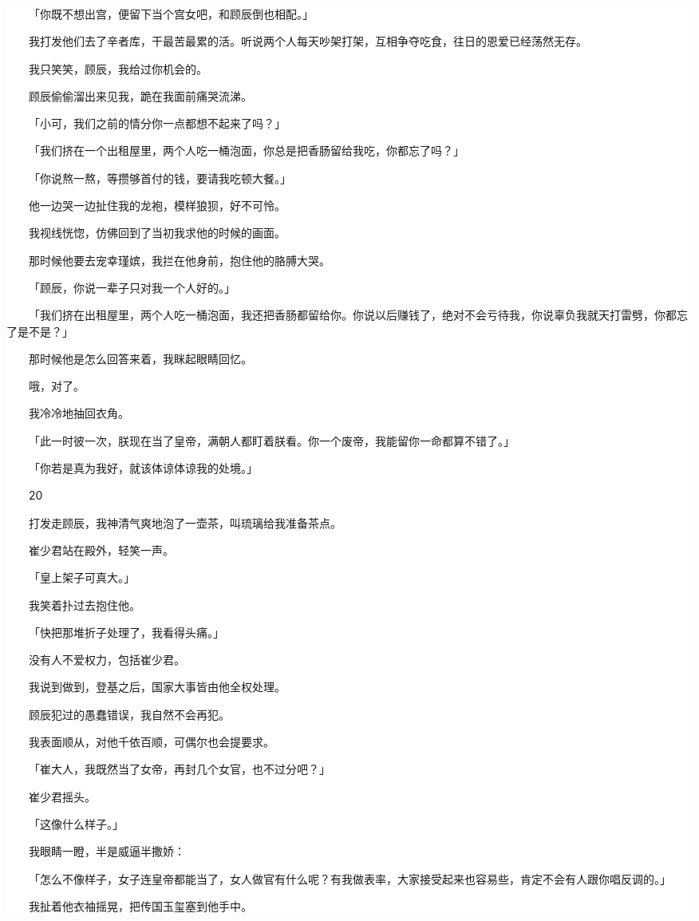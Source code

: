 &emsp;&emsp;「你既不想出宫，便留下当个宫女吧，和顾辰倒也相配。」  
  
&emsp;&emsp;我打发他们去了辛者库，干最苦最累的活。听说两个人每天吵架打架，互相争夺吃食，往日的恩爱已经荡然无存。  
  
&emsp;&emsp;我只笑笑，顾辰，我给过你机会的。  
  
&emsp;&emsp;顾辰偷偷溜出来见我，跪在我面前痛哭流涕。  
  
&emsp;&emsp;「小可，我们之前的情分你一点都想不起来了吗？」  
  
&emsp;&emsp;「我们挤在一个出租屋里，两个人吃一桶泡面，你总是把香肠留给我吃，你都忘了吗？」  
  
&emsp;&emsp;「你说熬一熬，等攒够首付的钱，要请我吃顿大餐。」  
  
&emsp;&emsp;他一边哭一边扯住我的龙袍，模样狼狈，好不可怜。  
  
&emsp;&emsp;我视线恍惚，仿佛回到了当初我求他的时候的画面。  
  
&emsp;&emsp;那时候他要去宠幸瑾嫔，我拦在他身前，抱住他的胳膊大哭。  
  
&emsp;&emsp;「顾辰，你说一辈子只对我一个人好的。」  
  
&emsp;&emsp;「我们挤在出租屋里，两个人吃一桶泡面，我还把香肠都留给你。你说以后赚钱了，绝对不会亏待我，你说辜负我就天打雷劈，你都忘了是不是？」  
  
&emsp;&emsp;那时候他是怎么回答来着，我眯起眼睛回忆。  
  
&emsp;&emsp;哦，对了。  
  
&emsp;&emsp;我冷冷地抽回衣角。  
  
&emsp;&emsp;「此一时彼一次，朕现在当了皇帝，满朝人都盯着朕看。你一个废帝，我能留你一命都算不错了。」  
  
&emsp;&emsp;「你若是真为我好，就该体谅体谅我的处境。」  
  
&emsp;&emsp;20  
  
&emsp;&emsp;打发走顾辰，我神清气爽地泡了一壶茶，叫琉璃给我准备茶点。  
  
&emsp;&emsp;崔少君站在殿外，轻笑一声。  
  
&emsp;&emsp;「皇上架子可真大。」  
  
&emsp;&emsp;我笑着扑过去抱住他。  
  
&emsp;&emsp;「快把那堆折子处理了，我看得头痛。」  
  
&emsp;&emsp;没有人不爱权力，包括崔少君。  
  
&emsp;&emsp;我说到做到，登基之后，国家大事皆由他全权处理。  
  
&emsp;&emsp;顾辰犯过的愚蠢错误，我自然不会再犯。  
  
&emsp;&emsp;我表面顺从，对他千依百顺，可偶尔也会提要求。  
  
&emsp;&emsp;「崔大人，我既然当了女帝，再封几个女官，也不过分吧？」  
  
&emsp;&emsp;崔少君摇头。  
  
&emsp;&emsp;「这像什么样子。」  
  
&emsp;&emsp;我眼睛一瞪，半是威逼半撒娇：  
  
&emsp;&emsp;「怎么不像样子，女子连皇帝都能当了，女人做官有什么呢？有我做表率，大家接受起来也容易些，肯定不会有人跟你唱反调的。」  
  
&emsp;&emsp;我扯着他衣袖摇晃，把传国玉玺塞到他手中。  
  
